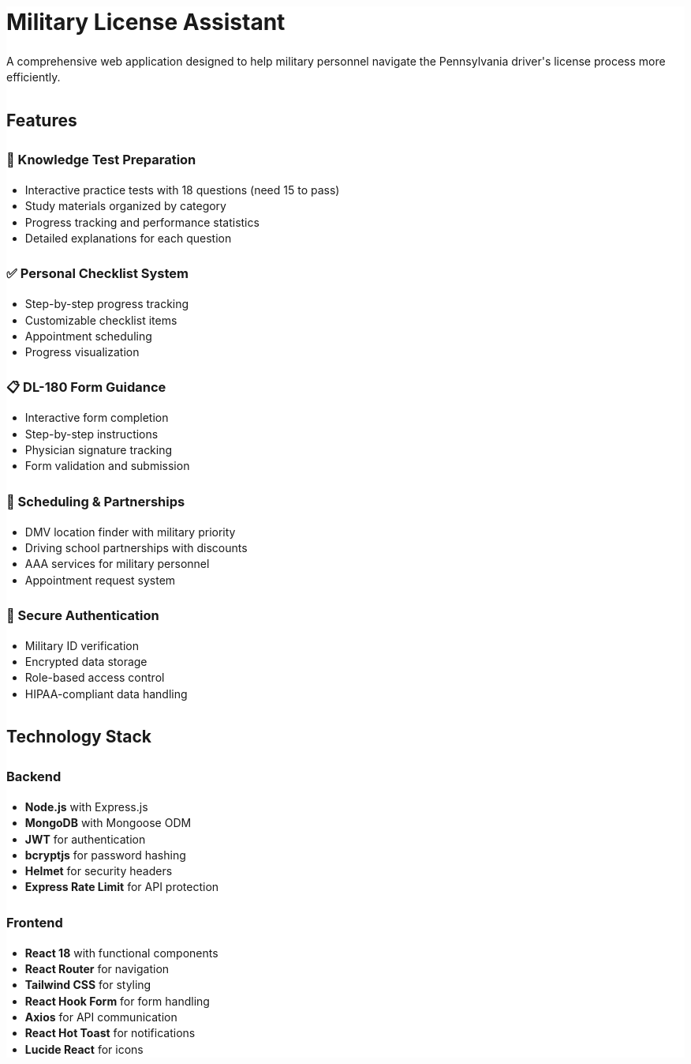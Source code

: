 # Military License Assistant

A comprehensive web application designed to help military personnel navigate the Pennsylvania driver's license process more efficiently.

## Features

### 🎯 Knowledge Test Preparation
- Interactive practice tests with 18 questions (need 15 to pass)
- Study materials organized by category
- Progress tracking and performance statistics
- Detailed explanations for each question

### ✅ Personal Checklist System
- Step-by-step progress tracking
- Customizable checklist items
- Appointment scheduling
- Progress visualization

### 📋 DL-180 Form Guidance
- Interactive form completion
- Step-by-step instructions
- Physician signature tracking
- Form validation and submission

### 📅 Scheduling & Partnerships
- DMV location finder with military priority
- Driving school partnerships with discounts
- AAA services for military personnel
- Appointment request system

### 🔐 Secure Authentication
- Military ID verification
- Encrypted data storage
- Role-based access control
- HIPAA-compliant data handling

## Technology Stack

### Backend
- **Node.js** with Express.js
- **MongoDB** with Mongoose ODM
- **JWT** for authentication
- **bcryptjs** for password hashing
- **Helmet** for security headers
- **Express Rate Limit** for API protection

### Frontend
- **React 18** with functional components
- **React Router** for navigation
- **Tailwind CSS** for styling
- **React Hook Form** for form handling
- **Axios** for API communication
- **React Hot Toast** for notifications
- **Lucide React** for icons
